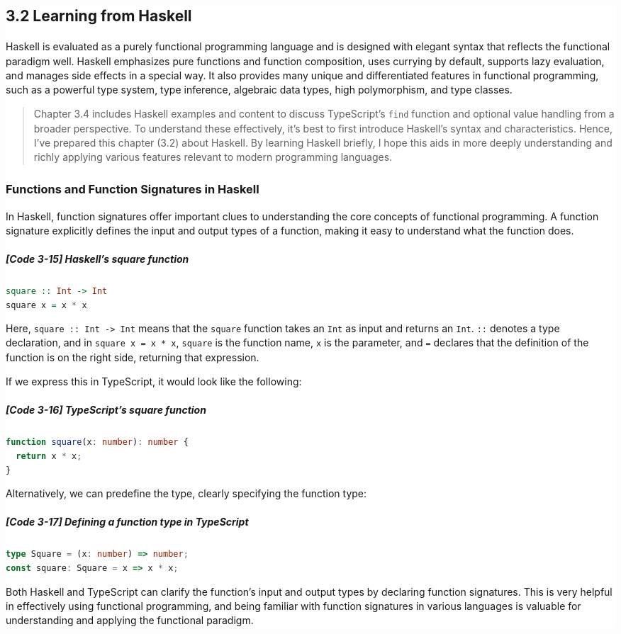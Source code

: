 ## 3.2 Learning from Haskell

Haskell is evaluated as a purely functional programming language and is designed with elegant syntax that reflects the functional paradigm well. Haskell emphasizes pure functions and function composition, uses currying by default, supports lazy evaluation, and manages side effects in a special way. It also provides many unique and differentiated features in functional programming, such as a powerful type system, type inference, algebraic data types, high polymorphism, and type classes.

> Chapter 3.4 includes Haskell examples and content to discuss TypeScript’s `find` function and optional value handling from a broader perspective. To understand these effectively, it’s best to first introduce Haskell’s syntax and characteristics. Hence, I’ve prepared this chapter (3.2) about Haskell. By learning Haskell briefly, I hope this aids in more deeply understanding and richly applying various features relevant to modern programming languages.

### Functions and Function Signatures in Haskell

In Haskell, function signatures offer important clues to understanding the core concepts of functional programming. A function signature explicitly defines the input and output types of a function, making it easy to understand what the function does.

##### [Code 3-15] Haskell’s square function

```haskell
square :: Int -> Int
square x = x * x
```

Here, `square :: Int -> Int` means that the `square` function takes an `Int` as input and returns an `Int`. `::` denotes a type declaration, and in `square x = x * x`, `square` is the function name, `x` is the parameter, and `=` declares that the definition of the function is on the right side, returning that expression.

If we express this in TypeScript, it would look like the following:

##### [Code 3-16] TypeScript’s square function

```typescript
function square(x: number): number {
  return x * x;
}
```

Alternatively, we can predefine the type, clearly specifying the function type:

##### [Code 3-17] Defining a function type in TypeScript

```typescript
type Square = (x: number) => number;
const square: Square = x => x * x;
```

Both Haskell and TypeScript can clarify the function’s input and output types by declaring function signatures. This is very helpful in effectively using functional programming, and being familiar with function signatures in various languages is valuable for understanding and applying the functional paradigm.
